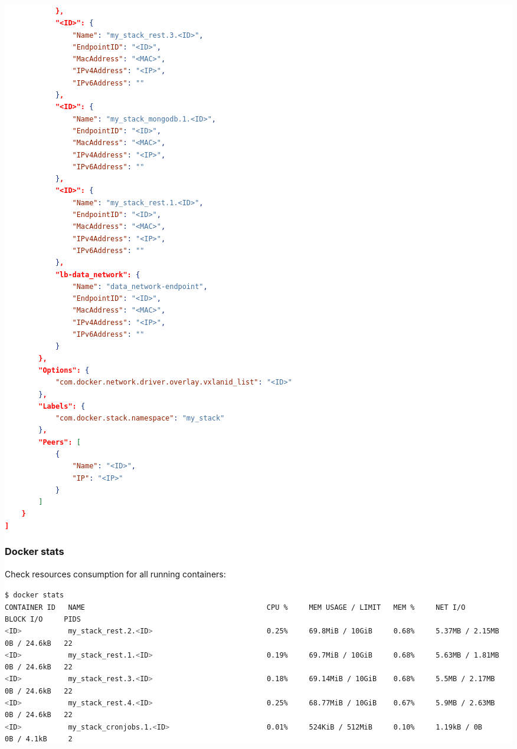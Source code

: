 ```json
            },
            "<ID>": {
                "Name": "my_stack_rest.3.<ID>",
                "EndpointID": "<ID>",
                "MacAddress": "<MAC>",
                "IPv4Address": "<IP>",
                "IPv6Address": ""
            },
            "<ID>": {
                "Name": "my_stack_mongodb.1.<ID>",
                "EndpointID": "<ID>",
                "MacAddress": "<MAC>",
                "IPv4Address": "<IP>",
                "IPv6Address": ""
            },
            "<ID>": {
                "Name": "my_stack_rest.1.<ID>",
                "EndpointID": "<ID>",
                "MacAddress": "<MAC>",
                "IPv4Address": "<IP>",
                "IPv6Address": ""
            },
            "lb-data_network": {
                "Name": "data_network-endpoint",
                "EndpointID": "<ID>",
                "MacAddress": "<MAC>",
                "IPv4Address": "<IP>",
                "IPv6Address": ""
            }
        },
        "Options": {
            "com.docker.network.driver.overlay.vxlanid_list": "<ID>"
        },
        "Labels": {
            "com.docker.stack.namespace": "my_stack"
        },
        "Peers": [
            {
                "Name": "<ID>",
                "IP": "<IP>"
            }
        ]
    }
]
```

### Docker stats

Check resources consumption for all running containers:

```sh
$ docker stats
CONTAINER ID   NAME                                           CPU %     MEM USAGE / LIMIT   MEM %     NET I/O           BLOCK I/O     PIDS
<ID>           my_stack_rest.2.<ID>                           0.25%     69.8MiB / 10GiB     0.68%     5.37MB / 2.15MB   0B / 24.6kB   22
<ID>           my_stack_rest.1.<ID>                           0.19%     69.7MiB / 10GiB     0.68%     5.63MB / 1.81MB   0B / 24.6kB   22
<ID>           my_stack_rest.3.<ID>                           0.18%     69.14MiB / 10GiB    0.68%     5.5MB / 2.17MB    0B / 24.6kB   22
<ID>           my_stack_rest.4.<ID>                           0.25%     68.77MiB / 10GiB    0.67%     5.9MB / 2.63MB    0B / 24.6kB   22
<ID>           my_stack_cronjobs.1.<ID>                       0.01%     524KiB / 512MiB     0.10%     1.19kB / 0B       0B / 4.1kB     2
```